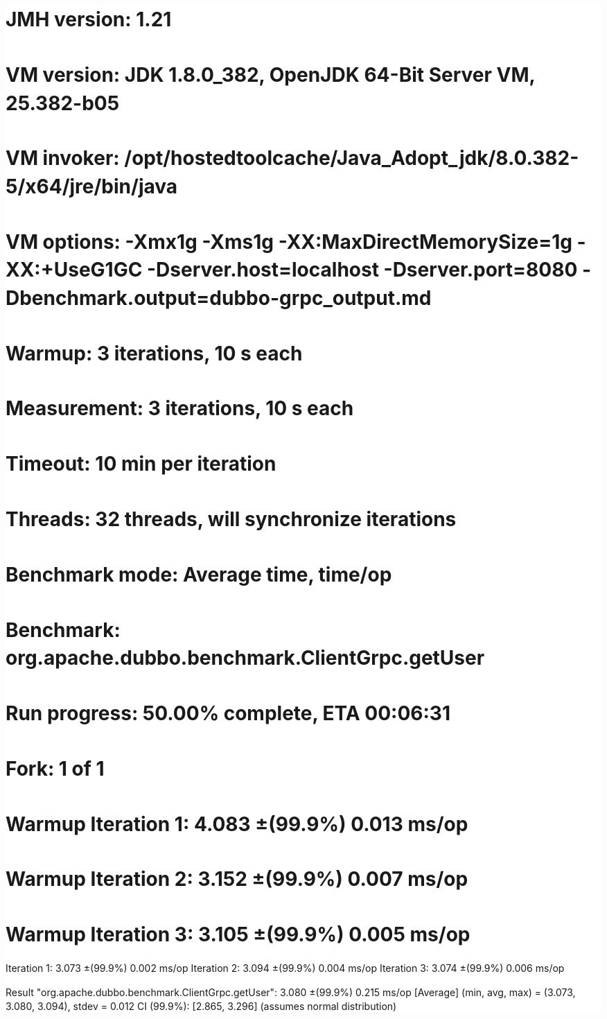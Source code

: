 
# JMH version: 1.21
# VM version: JDK 1.8.0_382, OpenJDK 64-Bit Server VM, 25.382-b05
# VM invoker: /opt/hostedtoolcache/Java_Adopt_jdk/8.0.382-5/x64/jre/bin/java
# VM options: -Xmx1g -Xms1g -XX:MaxDirectMemorySize=1g -XX:+UseG1GC -Dserver.host=localhost -Dserver.port=8080 -Dbenchmark.output=dubbo-grpc_output.md
# Warmup: 3 iterations, 10 s each
# Measurement: 3 iterations, 10 s each
# Timeout: 10 min per iteration
# Threads: 32 threads, will synchronize iterations
# Benchmark mode: Average time, time/op
# Benchmark: org.apache.dubbo.benchmark.ClientGrpc.getUser

# Run progress: 50.00% complete, ETA 00:06:31
# Fork: 1 of 1
# Warmup Iteration   1: 4.083 ±(99.9%) 0.013 ms/op
# Warmup Iteration   2: 3.152 ±(99.9%) 0.007 ms/op
# Warmup Iteration   3: 3.105 ±(99.9%) 0.005 ms/op
Iteration   1: 3.073 ±(99.9%) 0.002 ms/op
Iteration   2: 3.094 ±(99.9%) 0.004 ms/op
Iteration   3: 3.074 ±(99.9%) 0.006 ms/op


Result "org.apache.dubbo.benchmark.ClientGrpc.getUser":
  3.080 ±(99.9%) 0.215 ms/op [Average]
  (min, avg, max) = (3.073, 3.080, 3.094), stdev = 0.012
  CI (99.9%): [2.865, 3.296] (assumes normal distribution)
